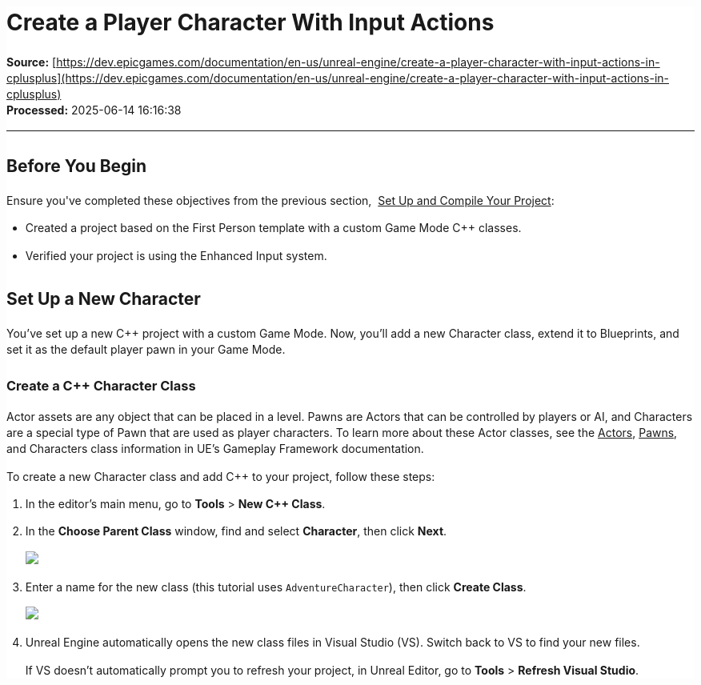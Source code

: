 # Create a Player Character With Input Actions

**Source:** [https://dev.epicgames.com/documentation/en-us/unreal-engine/create-a-player-character-with-input-actions-in-cplusplus](https://dev.epicgames.com/documentation/en-us/unreal-engine/create-a-player-character-with-input-actions-in-cplusplus)  
**Processed:** 2025-06-14 16:16:38

---

## Before You Begin

Ensure you've completed these objectives from the previous section,  [Set Up and Compile Your Project](https://dev.epicgames.com/documentation/en-us/unreal-engine/set-up-and-compile-a-cplusplus-project-in-unreal-engine):

-   Created a project based on the First Person template with a custom Game Mode C++ classes.
    
-   Verified your project is using the Enhanced Input system.
    

## Set Up a New Character

You’ve set up a new C++ project with a custom Game Mode. Now, you’ll add a new Character class, extend it to Blueprints, and set it as the default player pawn in your Game Mode.

### Create a C++ Character Class

Actor assets are any object that can be placed in a level. Pawns are Actors that can be controlled by players or AI, and Characters are a special type of Pawn that are used as player characters. To learn more about these Actor classes, see the [Actors](https://dev.epicgames.com/documentation/en-us/unreal-engine/actors-in-unreal-engine), [Pawns](https://dev.epicgames.com/documentation/en-us/unreal-engine/pawn-in-unreal-engine), and Characters class information in UE’s Gameplay Framework documentation. 

To create a new Character class and add C++ to your project, follow these steps:

1.  In the editor’s main menu, go to **Tools** \> **New C++ Class**.
    
2.  In the **Choose Parent Class** window, find and select **Character**, then click **Next**.
    
    [![](https://dev.epicgames.com/community/api/documentation/image/1c4ea048-0578-45f7-a8c4-cd97ed5e32bc?resizing_type=fit)](https://dev.epicgames.com/community/api/documentation/image/1c4ea048-0578-45f7-a8c4-cd97ed5e32bc?resizing_type=fit)
    
3.  Enter a name for the new class (this tutorial uses `AdventureCharacter`), then click **Create Class**.
    
    [![](https://dev.epicgames.com/community/api/documentation/image/98041c99-0d2a-495d-9568-53e7e6e21635?resizing_type=fit)](https://dev.epicgames.com/community/api/documentation/image/98041c99-0d2a-495d-9568-53e7e6e21635?resizing_type=fit)
    
4.  Unreal Engine automatically opens the new class files in Visual Studio (VS). Switch back to VS to find your new files. 
    
    If VS doesn’t automatically prompt you to refresh your project, in Unreal Editor, go to **Tools** \> **Refresh Visual Studio**.  
